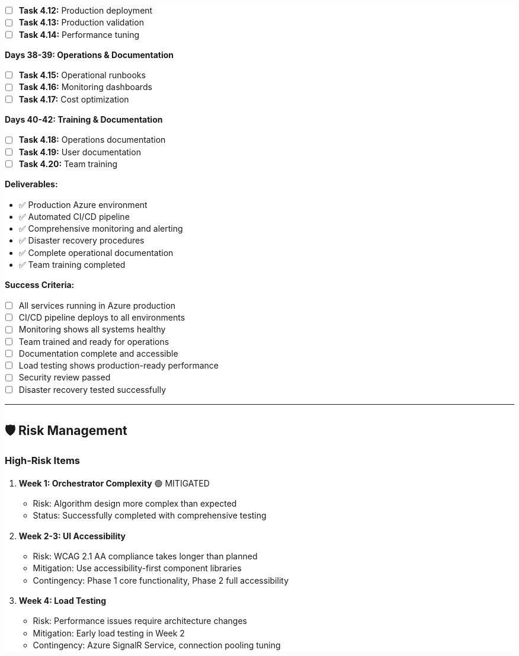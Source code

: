 - [ ] **Task 4.12:** Production deployment
- [ ] **Task 4.13:** Production validation
- [ ] **Task 4.14:** Performance tuning

**Days 38-39: Operations & Documentation**

- [ ] **Task 4.15:** Operational runbooks
- [ ] **Task 4.16:** Monitoring dashboards
- [ ] **Task 4.17:** Cost optimization

**Days 40-42: Training & Documentation**

- [ ] **Task 4.18:** Operations documentation
- [ ] **Task 4.19:** User documentation
- [ ] **Task 4.20:** Team training

**Deliverables:**

- ✅ Production Azure environment
- ✅ Automated CI/CD pipeline
- ✅ Comprehensive monitoring and alerting
- ✅ Disaster recovery procedures
- ✅ Complete operational documentation
- ✅ Team training completed

**Success Criteria:**

- [ ] All services running in Azure production
- [ ] CI/CD pipeline deploys to all environments
- [ ] Monitoring shows all systems healthy
- [ ] Team trained and ready for operations
- [ ] Documentation complete and accessible
- [ ] Load testing shows production-ready performance
- [ ] Security review passed
- [ ] Disaster recovery tested successfully

---

## 🛡️ Risk Management

### High-Risk Items

1. **Week 1: Orchestrator Complexity** 🟢 MITIGATED
   - Risk: Algorithm design more complex than expected
   - Status: Successfully completed with comprehensive testing

2. **Week 2-3: UI Accessibility**
   - Risk: WCAG 2.1 AA compliance takes longer than planned
   - Mitigation: Use accessibility-first component libraries
   - Contingency: Phase 1 core functionality, Phase 2 full accessibility

3. **Week 4: Load Testing**
   - Risk: Performance issues require architecture changes
   - Mitigation: Early load testing in Week 2
   - Contingency: Azure SignalR Service, connection pooling tuning
